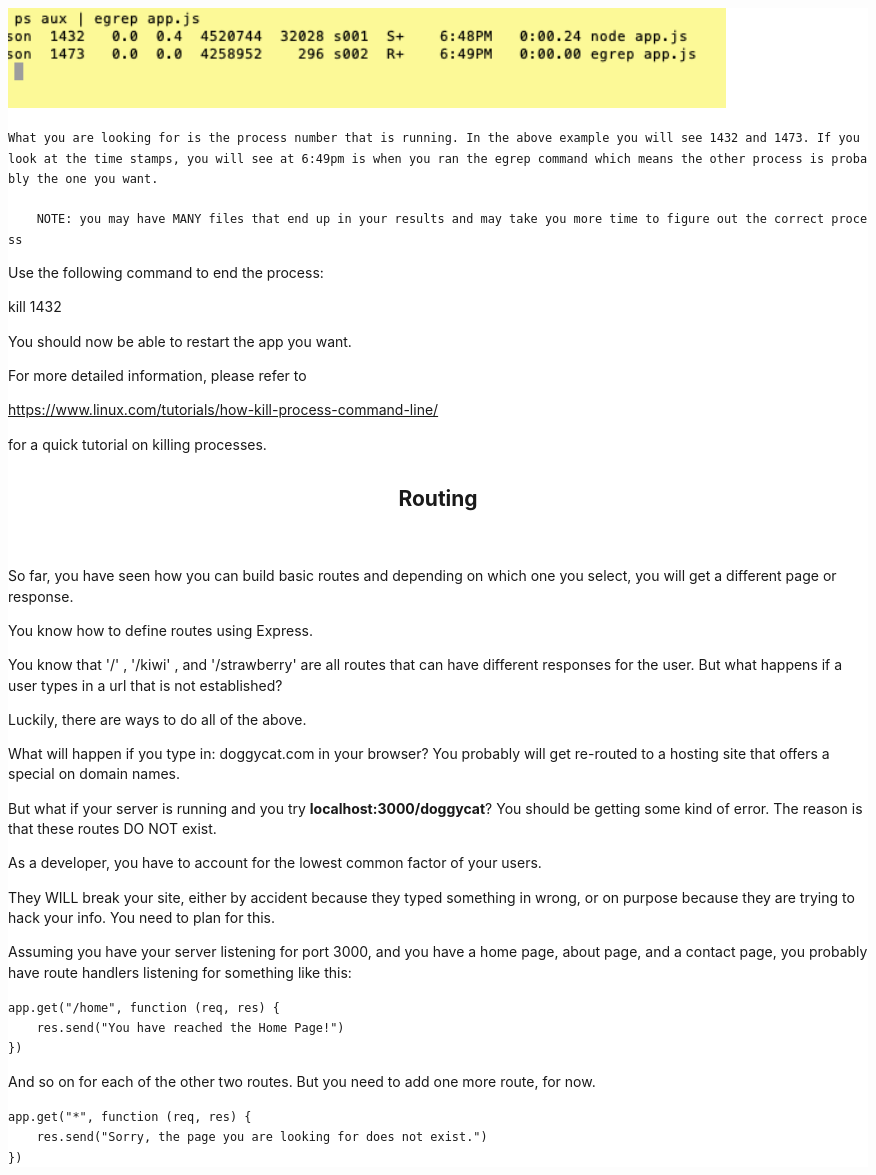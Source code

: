 <img src='./assets/egrep.png' alt='slide power point' height='100px'>

    What you are looking for is the process number that is running. In the above example you will see 1432 and 1473. If you look at the time stamps, you will see at 6:49pm is when you ran the egrep command which means the other process is probably the one you want.

        NOTE: you may have MANY files that end up in your results and may take you more time to figure out the correct process

Use the following command to end the process:

  kill 1432

You should now be able to restart the app you want.

For more detailed information, please refer to   

https://www.linux.com/tutorials/how-kill-process-command-line/  

for a quick tutorial on killing processes. 

## <center>Routing</center>
<br>

So far, you have seen how you can build basic routes and depending on which one you select, you will get a different page or response. 

You know how to define routes using Express. 

You know that '/'  , '/kiwi'  , and '/strawberry'  are all routes that can have different responses for the user. But what happens if a user types in a url that is not established? 

Luckily, there are ways to do all of the above.

What will happen if you type in: doggycat.com in your browser? You probably will get re-routed to a hosting site that offers a special on domain names. 

But what if your server is running and you try <b>localhost:3000/doggycat</b>? You should be getting some kind of error. The reason is that these routes DO NOT exist.

As a developer, you have to account for the lowest common factor of your users. 

They WILL break your site, either by accident because they typed something in wrong, or on purpose because they are trying to hack your info. You need to plan for this.

Assuming you have your server listening for port 3000, and you have a home page, about page, and a contact page, you probably have route handlers listening for something like this:

    app.get("/home", function (req, res) {
        res.send("You have reached the Home Page!")
    })

And so on for each of the other two routes. But you need to add one more route, for now.

    app.get("*", function (req, res) {
        res.send("Sorry, the page you are looking for does not exist.")
    })
